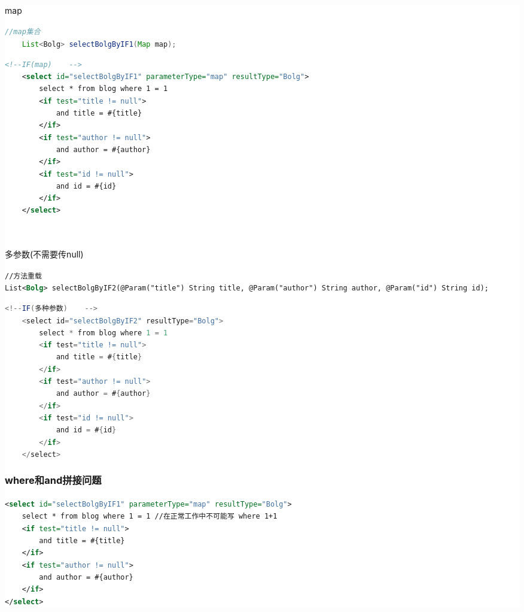 map

```java
//map集合
    List<Bolg> selectBolgByIF1(Map map);
```

```xml
<!--IF(map)    -->
    <select id="selectBolgByIF1" parameterType="map" resultType="Bolg">
        select * from blog where 1 = 1
        <if test="title != null">
            and title = #{title}
        </if>
        <if test="author != null">
            and author = #{author}
        </if>
        <if test="id != null">
            and id = #{id}
        </if>
    </select>

    
```

多参数(不需要传null)

```xml
//方法重载
List<Bolg> selectBolgByIF2(@Param("title") String title, @Param("author") String author, @Param("id") String id);
```

```java
<!--IF(多种参数)    -->
    <select id="selectBolgByIF2" resultType="Bolg">
        select * from blog where 1 = 1
        <if test="title != null">
            and title = #{title}
        </if>
        <if test="author != null">
            and author = #{author}
        </if>
        <if test="id != null">
            and id = #{id}
        </if>
    </select>
```

### where和and拼接问题

```xml
<select id="selectBolgByIF1" parameterType="map" resultType="Bolg">
    select * from blog where 1 = 1 //在正常工作中不可能写 where 1+1
    <if test="title != null">
        and title = #{title}
    </if>
    <if test="author != null">
        and author = #{author}
    </if>
</select>
```
